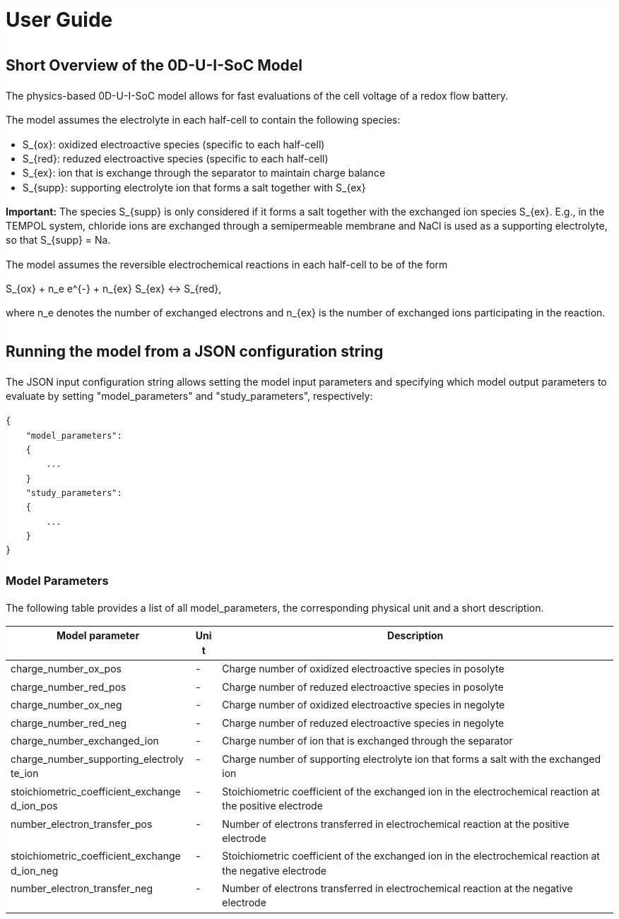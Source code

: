 # User Guide

## Short Overview of the 0D-U-I-SoC Model

The physics-based 0D-U-I-SoC model allows for fast evaluations of the cell voltage of a redox flow battery. 

The model assumes the electrolyte in each half-cell to contain the following species:
- S_{ox}: oxidized electroactive species (specific to each half-cell)
- S_{red}: reduzed electroactive species (specific to each half-cell)
- S_{ex}: ion that is exchange through the separator to maintain charge balance
- S_{supp}: supporting electrolyte ion that forms a salt together with S_{ex}

**Important:** The species S_{supp} is only considered if it forms a salt together with the exchanged ion species S_{ex}. E.g., in the TEMPOL system, chloride ions are exchanged through a semipermeable membrane and NaCl is used as a supporting electrolyte, so that S_{supp} = Na.

The model assumes the reversible electrochemical reactions in each half-cell to be of the form

S_{ox} + n_e e^{-} + n_{ex} S_{ex} <-> S_{red},

where n_e denotes the number of exchanged electrons and n_{ex} is the number of exchanged ions participating in the reaction.

## Running the model from a JSON configuration string

The JSON input configuration string allows setting the model input parameters and specifying which model output parameters to evaluate by setting "model_parameters" and "study_parameters", respectively:

```
{
    "model_parameters":
    {
        ...
    }
    "study_parameters":
    {
        ...
    }
}
```

### Model Parameters

The following table provides a list of all model_parameters, the corresponding physical unit and a short description.

Model parameter | Unit | Description
---|---|---
charge_number_ox_pos | - | Charge number of oxidized electroactive species in posolyte
charge_number_red_pos | - | Charge number of reduzed electroactive species in posolyte
charge_number_ox_neg | - | Charge number of oxidized electroactive species in negolyte
charge_number_red_neg | - | Charge number of reduzed electroactive species in negolyte
charge_number_exchanged_ion | - | Charge number of ion that is exchanged through the separator
charge_number_supporting_electrolyte_ion | - | Charge number of supporting electrolyte ion that forms a salt with the exchanged ion
stoichiometric_coefficient_exchanged_ion_pos | - | Stoichiometric coefficient of the exchanged ion in the electrochemical reaction at the positive electrode
number_electron_transfer_pos | - | Number of electrons transferred in electrochemical reaction at the positive electrode
stoichiometric_coefficient_exchanged_ion_neg | - | Stoichiometric coefficient of the exchanged ion in the electrochemical reaction at the negative electrode
number_electron_transfer_neg  | - | Number of electrons transferred in electrochemical reaction at the negative electrode